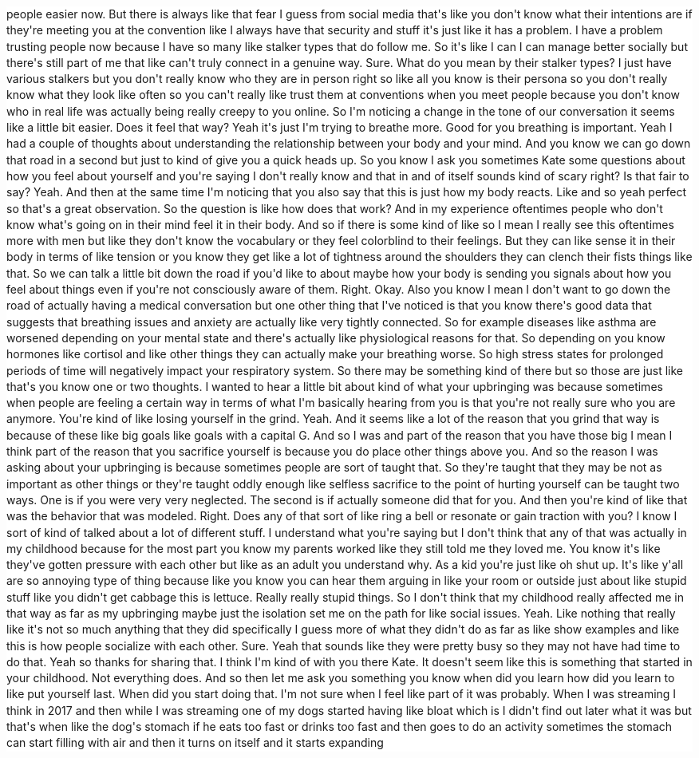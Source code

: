 people easier now. But there is always like that fear I guess from social media that's like you don't know what their intentions are if they're meeting you at the convention like I always have that security and stuff it's just like it has a problem. I have a problem trusting people now because I have so many like stalker types that do follow me. So it's like I can I can manage better socially but there's still part of me that like can't truly connect in a genuine way. Sure. What do you mean by their stalker types? I just have various stalkers but you don't really know who they are in person right so like all you know is their persona so you don't really know what they look like often so you can't really like trust them at conventions when you meet people because you don't know who in real life was actually being really creepy to you online. So I'm noticing a change in the tone of our conversation it seems like a little bit easier. Does it feel that way? Yeah it's just I'm trying to breathe more. Good for you breathing is important. Yeah I had a couple of thoughts about understanding the relationship between your body and your mind. And you know we can go down that road in a second but just to kind of give you a quick heads up. So you know I ask you sometimes Kate some questions about how you feel about yourself and you're saying I don't really know and that in and of itself sounds kind of scary right? Is that fair to say? Yeah. And then at the same time I'm noticing that you also say that this is just how my body reacts. Like and so yeah perfect so that's a great observation. So the question is like how does that work? And in my experience oftentimes people who don't know what's going on in their mind feel it in their body. And so if there is some kind of like so I mean I really see this oftentimes more with men but like they don't know the vocabulary or they feel colorblind to their feelings. But they can like sense it in their body in terms of like tension or you know they get like a lot of tightness around the shoulders they can clench their fists things like that. So we can talk a little bit down the road if you'd like to about maybe how your body is sending you signals about how you feel about things even if you're not consciously aware of them. Right. Okay. Also you know I mean I don't want to go down the road of actually having a medical conversation but one other thing that I've noticed is that you know there's good data that suggests that breathing issues and anxiety are actually like very tightly connected. So for example diseases like asthma are worsened depending on your mental state and there's actually like physiological reasons for that. So depending on you know hormones like cortisol and like other things they can actually make your breathing worse. So high stress states for prolonged periods of time will negatively impact your respiratory system. So there may be something kind of there but so those are just like that's you know one or two thoughts. I wanted to hear a little bit about kind of what your upbringing was because sometimes when people are feeling a certain way in terms of what I'm basically hearing from you is that you're not really sure who you are anymore. You're kind of like losing yourself in the grind. Yeah. And it seems like a lot of the reason that you grind that way is because of these like big goals like goals with a capital G. And so I was and part of the reason that you have those big I mean I think part of the reason that you sacrifice yourself is because you do place other things above you. And so the reason I was asking about your upbringing is because sometimes people are sort of taught that. So they're taught that they may be not as important as other things or they're taught oddly enough like selfless sacrifice to the point of hurting yourself can be taught two ways. One is if you were very very neglected. The second is if actually someone did that for you. And then you're kind of like that was the behavior that was modeled. Right. Does any of that sort of like ring a bell or resonate or gain traction with you? I know I sort of kind of talked about a lot of different stuff. I understand what you're saying but I don't think that any of that was actually in my childhood because for the most part you know my parents worked like they still told me they loved me. You know it's like they've gotten pressure with each other but like as an adult you understand why. As a kid you're just like oh shut up. It's like y'all are so annoying type of thing because like you know you can hear them arguing in like your room or outside just about like stupid stuff like you didn't get cabbage this is lettuce. Really really stupid things. So I don't think that my childhood really affected me in that way as far as my upbringing maybe just the isolation set me on the path for like social issues. Yeah. Like nothing that really like it's not so much anything that they did specifically I guess more of what they didn't do as far as like show examples and like this is how people socialize with each other. Sure. Yeah that sounds like they were pretty busy so they may not have had time to do that. Yeah so thanks for sharing that. I think I'm kind of with you there Kate. It doesn't seem like this is something that started in your childhood. Not everything does. And so then let me ask you something you know when did you learn how did you learn to like put yourself last. When did you start doing that. I'm not sure when I feel like part of it was probably. When I was streaming I think in 2017 and then while I was streaming one of my dogs started having like bloat which is I didn't find out later what it was but that's when like the dog's stomach if he eats too fast or drinks too fast and then goes to do an activity sometimes the stomach can start filling with air and then it turns on itself and it starts expanding